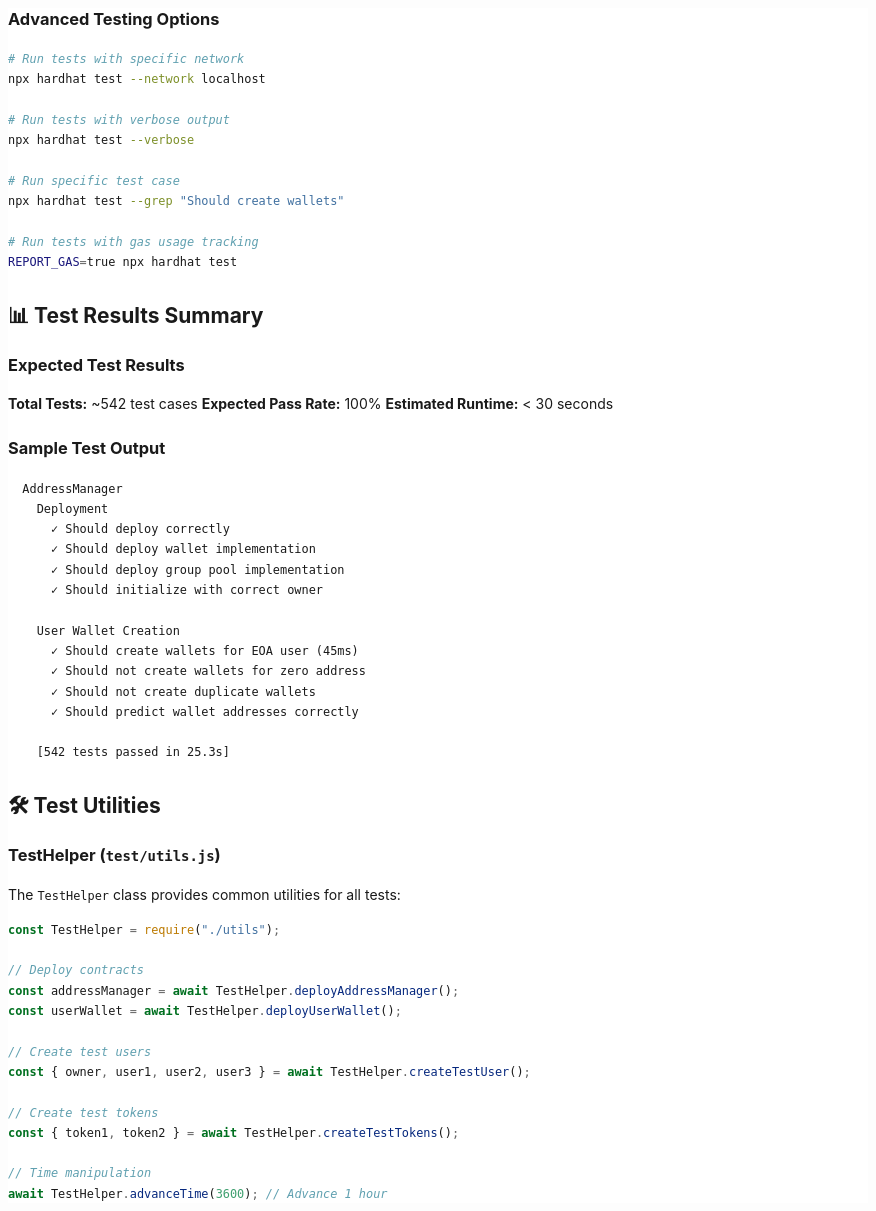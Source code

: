 ### Advanced Testing Options

```bash
# Run tests with specific network
npx hardhat test --network localhost

# Run tests with verbose output
npx hardhat test --verbose

# Run specific test case
npx hardhat test --grep "Should create wallets"

# Run tests with gas usage tracking
REPORT_GAS=true npx hardhat test
```

## 📊 Test Results Summary

### Expected Test Results

**Total Tests:** ~542 test cases
**Expected Pass Rate:** 100%
**Estimated Runtime:** < 30 seconds

### Sample Test Output
```
  AddressManager
    Deployment
      ✓ Should deploy correctly
      ✓ Should deploy wallet implementation
      ✓ Should deploy group pool implementation
      ✓ Should initialize with correct owner

    User Wallet Creation
      ✓ Should create wallets for EOA user (45ms)
      ✓ Should not create wallets for zero address
      ✓ Should not create duplicate wallets
      ✓ Should predict wallet addresses correctly

    [542 tests passed in 25.3s]
```

## 🛠️ Test Utilities

### TestHelper (`test/utils.js`)

The `TestHelper` class provides common utilities for all tests:

```javascript
const TestHelper = require("./utils");

// Deploy contracts
const addressManager = await TestHelper.deployAddressManager();
const userWallet = await TestHelper.deployUserWallet();

// Create test users
const { owner, user1, user2, user3 } = await TestHelper.createTestUser();

// Create test tokens
const { token1, token2 } = await TestHelper.createTestTokens();

// Time manipulation
await TestHelper.advanceTime(3600); // Advance 1 hour

```